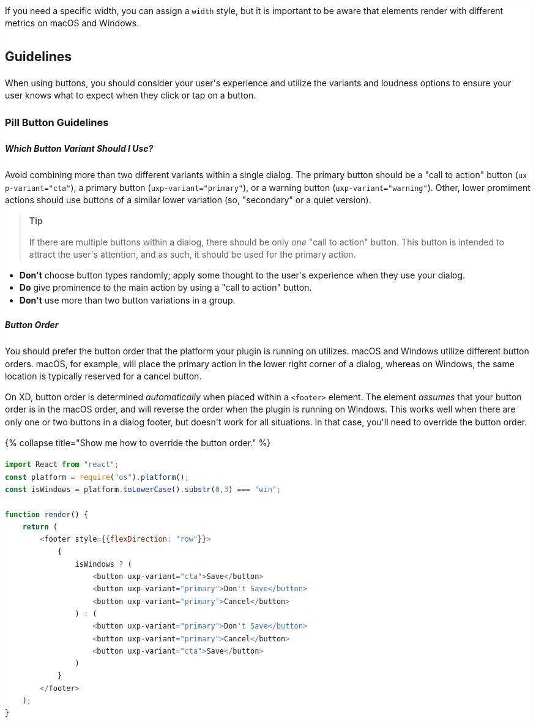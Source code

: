 If you need a specific width, you can assign a `width` style, but it is important to be aware that elements render with different metrics on macOS and Windows.

## Guidelines

When using buttons, you should consider your user's experience and utilize the variants and loudness options to ensure your user knows what to expect when they click or tap on a button.

### Pill Button Guidelines

##### Which Button Variant Should I Use?

Avoid combining more than two different variants within a single dialog. The primary button should be a "call to action" button (`uxp-variant="cta"`), a primary button (`uxp-variant="primary"`), or a warning button (`uxp-variant="warning"`). Other, lower promiment actions should use buttons of a similar lower variation (so, "secondary" or a quiet version).

> **Tip**
>
> If there are multiple buttons within a dialog, there should be only _one_ "call to action" button. This button is intended to attract the user's attention, and as such, it should be used for the primary action.

* **Don't** choose button types randomly; apply some thought to the user's experience when they use your dialog.
* **Do** give prominence to the main action by using a "call to action" button.
* **Don't** use more than two button variations in a group.

##### Button Order

You should prefer the button order that the platform your plugin is running on utilizes. macOS and Windows utilize different button orders. macOS, for example, will place the primary action in the lower right corner of a dialog, whereas on Windows, the same location is typically reserved for a cancel button.

On XD, button order is determined _automatically_ when placed within a `<footer>` element. The element _assumes_ that your button order is in the macOS order, and will reverse the order when the plugin is running on Windows. This works well when there are only one or two buttons in a dialog footer, but doesn't work for all situations. In that case, you'll need to override the button order.

{% collapse title="Show me how to override the button order." %}

```js
import React from "react";
const platform = require("os").platform();
const isWindows = platform.toLowerCase().substr(0,3) === "win";

function render() {
    return (
        <footer style={{flexDirection: "row"}}>
            {
                isWindows ? (
                    <button uxp-variant="cta">Save</button>
                    <button uxp-variant="primary">Don't Save</button>
                    <button uxp-variant="primary">Cancel</button>
                ) : (
                    <button uxp-variant="primary">Don't Save</button>
                    <button uxp-variant="primary">Cancel</button>
                    <button uxp-variant="cta">Save</button>
                )
            }
        </footer>
    );
}
```
